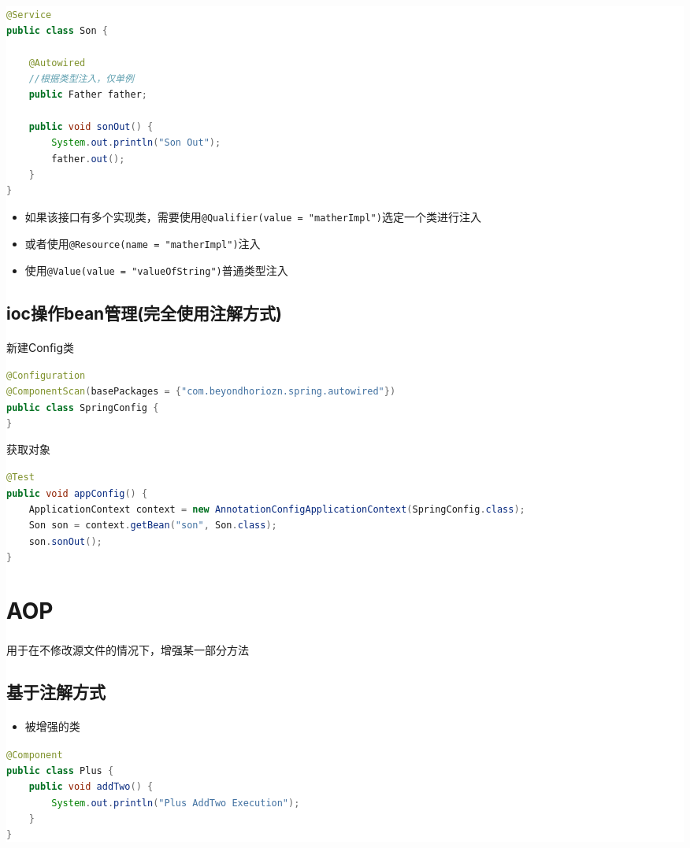 ```java
@Service
public class Son {
    
    @Autowired
    //根据类型注入，仅单例
    public Father father;
    
    public void sonOut() {
        System.out.println("Son Out");
        father.out();
    }
}
```

- 如果该接口有多个实现类，需要使用`@Qualifier(value = "matherImpl")`选定一个类进行注入

- 或者使用`@Resource(name = "matherImpl")`注入

- 使用`@Value(value = "valueOfString")`普通类型注入

## ioc操作bean管理(完全使用注解方式)

新建Config类

```java
@Configuration
@ComponentScan(basePackages = {"com.beyondhoriozn.spring.autowired"})
public class SpringConfig {
}
```

获取对象

```java
@Test
public void appConfig() {
    ApplicationContext context = new AnnotationConfigApplicationContext(SpringConfig.class);
    Son son = context.getBean("son", Son.class);
    son.sonOut();
}
```

# AOP

用于在不修改源文件的情况下，增强某一部分方法

## 基于注解方式

- 被增强的类

```java
@Component
public class Plus {
    public void addTwo() {
        System.out.println("Plus AddTwo Execution");
    }
}
```
